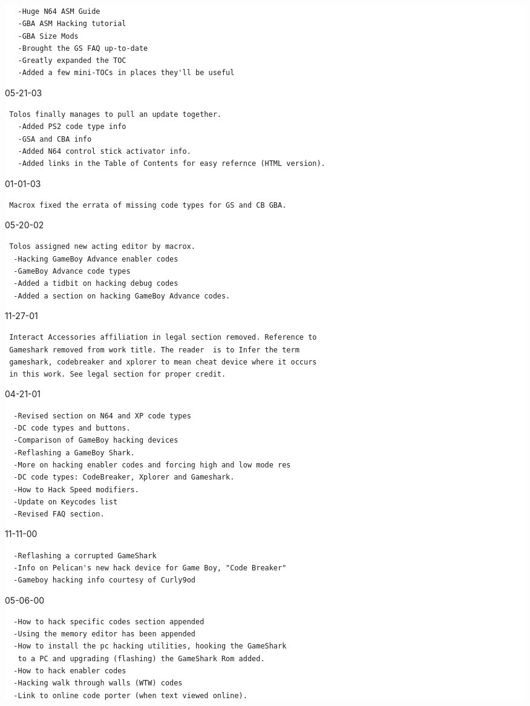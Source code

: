        -Huge N64 ASM Guide
       -GBA ASM Hacking tutorial
       -GBA Size Mods
       -Brought the GS FAQ up-to-date 
       -Greatly expanded the TOC 
       -Added a few mini-TOCs in places they'll be useful
              

  05-21-03
  
     Tolos finally manages to pull an update together. 
       -Added PS2 code type info
       -GSA and CBA info
       -Added N64 control stick activator info.
       -Added links in the Table of Contents for easy refernce (HTML version).

  01-01-03
	
	 Macrox fixed the errata of missing code types for GS and CB GBA.

  05-20-02
     
     Tolos assigned new acting editor by macrox. 
      -Hacking GameBoy Advance enabler codes
      -GameBoy Advance code types
      -Added a tidbit on hacking debug codes
      -Added a section on hacking GameBoy Advance codes.

  11-27-01

     Interact Accessories affiliation in legal section removed. Reference to 
     Gameshark removed from work title. The reader  is to Infer the term 
     gameshark, codebreaker and xplorer to mean cheat device where it occurs 
     in this work. See legal section for proper credit.

  04-21-01
  
      -Revised section on N64 and XP code types
      -DC code types and buttons. 
      -Comparison of GameBoy hacking devices 
      -Reflashing a GameBoy Shark. 
      -More on hacking enabler codes and forcing high and low mode res 
      -DC code types: CodeBreaker, Xplorer and Gameshark. 
      -How to Hack Speed modifiers. 
      -Update on Keycodes list
      -Revised FAQ section.

  11-11-00

      -Reflashing a corrupted GameShark
      -Info on Pelican's new hack device for Game Boy, "Code Breaker" 
      -Gameboy hacking info courtesy of Curly9od

  05-06-00
    
      -How to hack specific codes section appended 
	  -Using the memory editor has been appended
      -How to install the pc hacking utilities, hooking the GameShark 
       to a PC and upgrading (flashing) the GameShark Rom added. 
      -How to hack enabler codes 
      -Hacking walk through walls (WTW) codes
      -Link to online code porter (when text viewed online).
